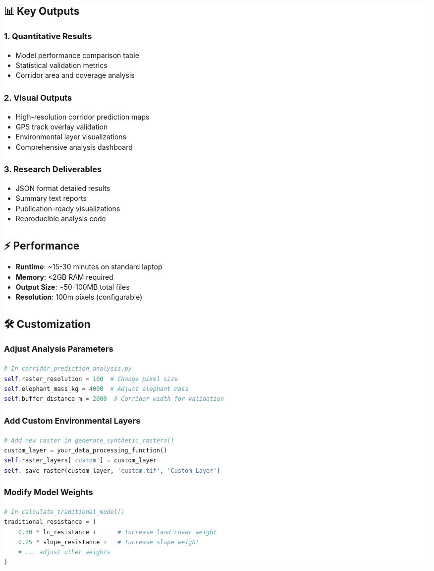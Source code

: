 ## 📊 Key Outputs

### 1. Quantitative Results
- Model performance comparison table
- Statistical validation metrics
- Corridor area and coverage analysis

### 2. Visual Outputs
- High-resolution corridor prediction maps
- GPS track overlay validation
- Environmental layer visualizations
- Comprehensive analysis dashboard

### 3. Research Deliverables
- JSON format detailed results
- Summary text reports
- Publication-ready visualizations
- Reproducible analysis code

## ⚡ Performance

- **Runtime**: ~15-30 minutes on standard laptop
- **Memory**: <2GB RAM required
- **Output Size**: ~50-100MB total files
- **Resolution**: 100m pixels (configurable)

## 🛠️ Customization

### Adjust Analysis Parameters
```python
# In corridor_prediction_analysis.py
self.raster_resolution = 100  # Change pixel size
self.elephant_mass_kg = 4000  # Adjust elephant mass
self.buffer_distance_m = 2000  # Corridor width for validation
```

### Add Custom Environmental Layers
```python
# Add new raster in generate_synthetic_rasters()
custom_layer = your_data_processing_function()
self.raster_layers['custom'] = custom_layer
self._save_raster(custom_layer, 'custom.tif', 'Custom Layer')
```

### Modify Model Weights
```python
# In calculate_traditional_model()
traditional_resistance = (
    0.30 * lc_resistance +      # Increase land cover weight
    0.25 * slope_resistance +   # Increase slope weight
    # ... adjust other weights
)
```
